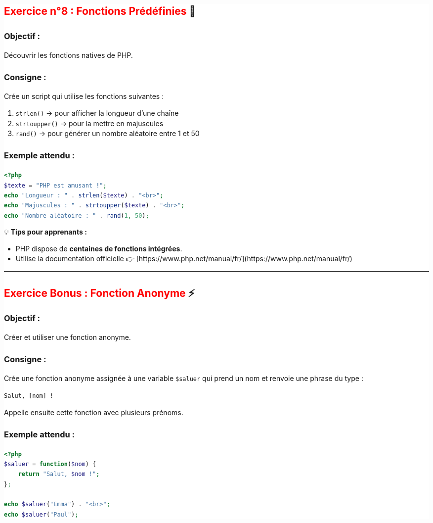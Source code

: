 
## <span style="color:red;">Exercice n°8 : Fonctions Prédéfinies</span> 🧰  

### Objectif :  
Découvrir les fonctions natives de PHP.  

### Consigne :  
Crée un script qui utilise les fonctions suivantes :  
1. `strlen()` → pour afficher la longueur d’une chaîne  
2. `strtoupper()` → pour la mettre en majuscules  
3. `rand()` → pour générer un nombre aléatoire entre 1 et 50  

### Exemple attendu :
```php
<?php
$texte = "PHP est amusant !";
echo "Longueur : " . strlen($texte) . "<br>";
echo "Majuscules : " . strtoupper($texte) . "<br>";
echo "Nombre aléatoire : " . rand(1, 50);
```

💡 **Tips pour apprenants :**  
- PHP dispose de **centaines de fonctions intégrées**.  
- Utilise la documentation officielle 👉 [https://www.php.net/manual/fr/](https://www.php.net/manual/fr/)  

---

## <span style="color:red;">Exercice Bonus : Fonction Anonyme</span> ⚡  

### Objectif :  
Créer et utiliser une fonction anonyme.  

### Consigne :  
Crée une fonction anonyme assignée à une variable `$saluer` qui prend un nom et renvoie une phrase du type :  
```
Salut, [nom] !
```  
Appelle ensuite cette fonction avec plusieurs prénoms.  

### Exemple attendu :
```php
<?php
$saluer = function($nom) {
    return "Salut, $nom !";
};

echo $saluer("Emma") . "<br>";
echo $saluer("Paul");
```
